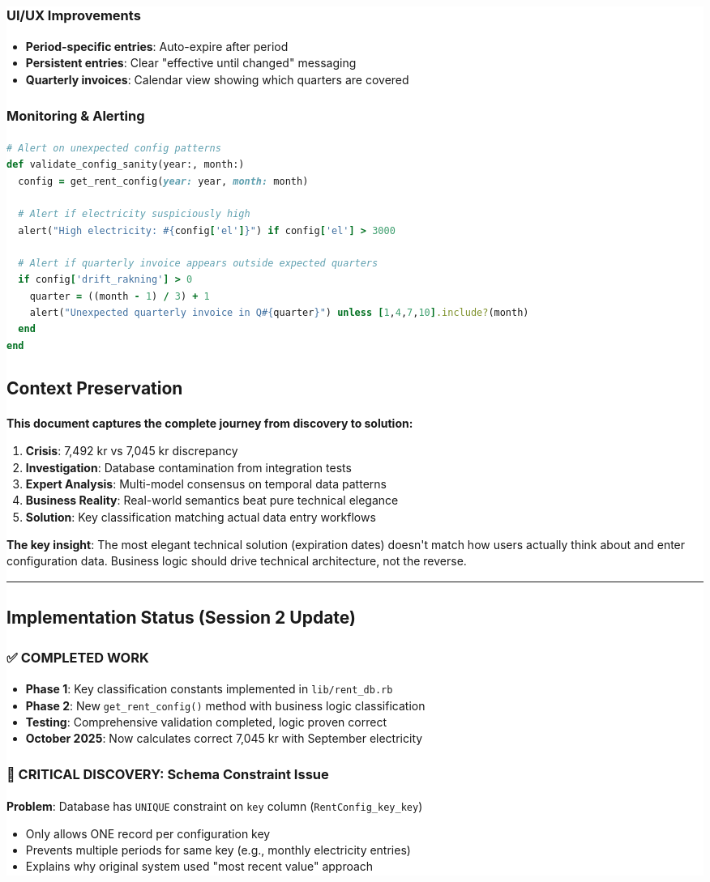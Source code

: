 ### UI/UX Improvements
- **Period-specific entries**: Auto-expire after period
- **Persistent entries**: Clear "effective until changed" messaging
- **Quarterly invoices**: Calendar view showing which quarters are covered

### Monitoring & Alerting
```ruby
# Alert on unexpected config patterns
def validate_config_sanity(year:, month:)
  config = get_rent_config(year: year, month: month)

  # Alert if electricity suspiciously high
  alert("High electricity: #{config['el']}") if config['el'] > 3000

  # Alert if quarterly invoice appears outside expected quarters
  if config['drift_rakning'] > 0
    quarter = ((month - 1) / 3) + 1
    alert("Unexpected quarterly invoice in Q#{quarter}") unless [1,4,7,10].include?(month)
  end
end
```

## Context Preservation

**This document captures the complete journey from discovery to solution:**
1. **Crisis**: 7,492 kr vs 7,045 kr discrepancy
2. **Investigation**: Database contamination from integration tests
3. **Expert Analysis**: Multi-model consensus on temporal data patterns
4. **Business Reality**: Real-world semantics beat pure technical elegance
5. **Solution**: Key classification matching actual data entry workflows

**The key insight**: The most elegant technical solution (expiration dates) doesn't match how users actually think about and enter configuration data. Business logic should drive technical architecture, not the reverse.

---

## Implementation Status (Session 2 Update)

### ✅ COMPLETED WORK
- **Phase 1**: Key classification constants implemented in `lib/rent_db.rb`
- **Phase 2**: New `get_rent_config()` method with business logic classification
- **Testing**: Comprehensive validation completed, logic proven correct
- **October 2025**: Now calculates correct 7,045 kr with September electricity

### 🚨 CRITICAL DISCOVERY: Schema Constraint Issue

**Problem**: Database has `UNIQUE` constraint on `key` column (`RentConfig_key_key`)
- Only allows ONE record per configuration key
- Prevents multiple periods for same key (e.g., monthly electricity entries)
- Explains why original system used "most recent value" approach
